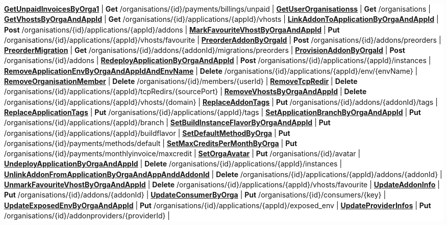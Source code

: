 [**GetUnpaidInvoicesByOrga1**](OrganisationApi.md#GetUnpaidInvoicesByOrga1) | **Get** /organisations/{id}/payments/billings/unpaid | 
[**GetUserOrganisationss**](OrganisationApi.md#GetUserOrganisationss) | **Get** /organisations | 
[**GetVhostsByOrgaAndAppId**](OrganisationApi.md#GetVhostsByOrgaAndAppId) | **Get** /organisations/{id}/applications/{appId}/vhosts | 
[**LinkAddonToApplicationByOrgaAndAppId**](OrganisationApi.md#LinkAddonToApplicationByOrgaAndAppId) | **Post** /organisations/{id}/applications/{appId}/addons | 
[**MarkFavouriteVhostByOrgaAndAppId**](OrganisationApi.md#MarkFavouriteVhostByOrgaAndAppId) | **Put** /organisations/{id}/applications/{appId}/vhosts/favourite | 
[**PreorderAddonByOrgaId**](OrganisationApi.md#PreorderAddonByOrgaId) | **Post** /organisations/{id}/addons/preorders | 
[**PreorderMigration**](OrganisationApi.md#PreorderMigration) | **Get** /organisations/{id}/addons/{addonId}/migrations/preorders | 
[**ProvisionAddonByOrgaId**](OrganisationApi.md#ProvisionAddonByOrgaId) | **Post** /organisations/{id}/addons | 
[**RedeployApplicationByOrgaAndAppId**](OrganisationApi.md#RedeployApplicationByOrgaAndAppId) | **Post** /organisations/{id}/applications/{appId}/instances | 
[**RemoveApplicationEnvByOrgaAndAppIdAndEnvName**](OrganisationApi.md#RemoveApplicationEnvByOrgaAndAppIdAndEnvName) | **Delete** /organisations/{id}/applications/{appId}/env/{envName} | 
[**RemoveOrganisationMember**](OrganisationApi.md#RemoveOrganisationMember) | **Delete** /organisations/{id}/members/{userId} | 
[**RemoveTcpRedir**](OrganisationApi.md#RemoveTcpRedir) | **Delete** /organisations/{id}/applications/{appId}/tcpRedirs/{sourcePort} | 
[**RemoveVhostsByOrgaAndAppId**](OrganisationApi.md#RemoveVhostsByOrgaAndAppId) | **Delete** /organisations/{id}/applications/{appId}/vhosts/{domain} | 
[**ReplaceAddonTags**](OrganisationApi.md#ReplaceAddonTags) | **Put** /organisations/{id}/addons/{addonId}/tags | 
[**ReplaceApplicationTags**](OrganisationApi.md#ReplaceApplicationTags) | **Put** /organisations/{id}/applications/{appId}/tags | 
[**SetApplicationBranchByOrgaAndAppId**](OrganisationApi.md#SetApplicationBranchByOrgaAndAppId) | **Put** /organisations/{id}/applications/{appId}/branch | 
[**SetBuildInstanceFlavorByOrgaAndAppId**](OrganisationApi.md#SetBuildInstanceFlavorByOrgaAndAppId) | **Put** /organisations/{id}/applications/{appId}/buildflavor | 
[**SetDefaultMethodByOrga**](OrganisationApi.md#SetDefaultMethodByOrga) | **Put** /organisations/{id}/payments/methods/default | 
[**SetMaxCreditsPerMonthByOrga**](OrganisationApi.md#SetMaxCreditsPerMonthByOrga) | **Put** /organisations/{id}/payments/monthlyinvoice/maxcredit | 
[**SetOrgaAvatar**](OrganisationApi.md#SetOrgaAvatar) | **Put** /organisations/{id}/avatar | 
[**UndeployApplicationByOrgaAndAppId**](OrganisationApi.md#UndeployApplicationByOrgaAndAppId) | **Delete** /organisations/{id}/applications/{appId}/instances | 
[**UnlinkAddonFromApplicationByOrgaAndAppAnddAddonId**](OrganisationApi.md#UnlinkAddonFromApplicationByOrgaAndAppAnddAddonId) | **Delete** /organisations/{id}/applications/{appId}/addons/{addonId} | 
[**UnmarkFavouriteVhostByOrgaAndAppId**](OrganisationApi.md#UnmarkFavouriteVhostByOrgaAndAppId) | **Delete** /organisations/{id}/applications/{appId}/vhosts/favourite | 
[**UpdateAddonInfo**](OrganisationApi.md#UpdateAddonInfo) | **Put** /organisations/{id}/addons/{addonId} | 
[**UpdateConsumerByOrga**](OrganisationApi.md#UpdateConsumerByOrga) | **Put** /organisations/{id}/consumers/{key} | 
[**UpdateExposedEnvByOrgaAndAppId**](OrganisationApi.md#UpdateExposedEnvByOrgaAndAppId) | **Put** /organisations/{id}/applications/{appId}/exposed_env | 
[**UpdateProviderInfos**](OrganisationApi.md#UpdateProviderInfos) | **Put** /organisations/{id}/addonproviders/{providerId} | 
